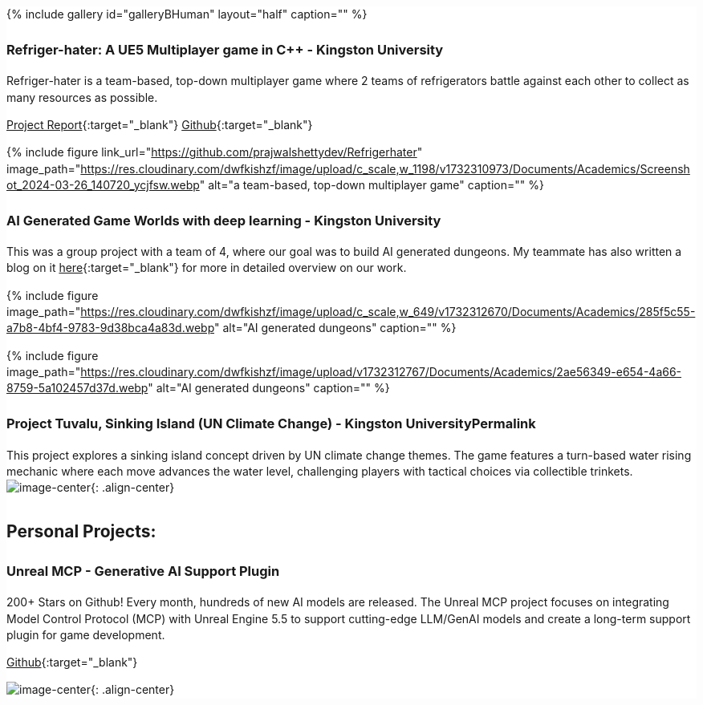 
{% include gallery id="galleryBHuman" layout="half" caption="" %}

### Refriger-hater: A UE5 Multiplayer game in C++ - Kingston University

Refriger-hater is a team-based, top-down multiplayer game where 2 teams of refrigerators battle against each other to collect as many resources as possible. ​

<a href="https://res.cloudinary.com/dwfkishzf/image/upload/v1732310810/Documents/Programmers_Report_-_Refrigerhater_1_hykczp.pdf" class="btn btn--inverse">Project Report</a>{:target="_blank"}
<a href="https://github.com/prajwalshettydev/Refrigerhater" class="btn btn--inverse">Github</a>{:target="_blank"}


{% include figure link_url="https://github.com/prajwalshettydev/Refrigerhater" image_path="https://res.cloudinary.com/dwfkishzf/image/upload/c_scale,w_1198/v1732310973/Documents/Academics/Screenshot_2024-03-26_140720_ycjfsw.webp" alt="a team-based, top-down multiplayer game" caption="" %}

### AI Generated Game Worlds with deep learning - Kingston University

This was a group project with a team of 4, where our goal was to build AI generated dungeons. My teammate has also written a blog on it [here](https://medium.com/@aquillaorie/my-short-walk-with-ai-generated-game-worlds-e133fd46326b){:target="_blank"} for more in detailed overview on our work. 

{% include figure image_path="https://res.cloudinary.com/dwfkishzf/image/upload/c_scale,w_649/v1732312670/Documents/Academics/285f5c55-a7b8-4bf4-9783-9d38bca4a83d.webp" alt="AI generated dungeons" caption="" %}

{% include figure image_path="https://res.cloudinary.com/dwfkishzf/image/upload/v1732312767/Documents/Academics/2ae56349-e654-4a66-8759-5a102457d37d.webp" alt="AI generated dungeons" caption="" %}

### Project Tuvalu, Sinking Island (UN Climate Change) - Kingston UniversityPermalink
This project explores a sinking island concept driven by UN climate change themes. The game features a turn-based water rising mechanic where each move advances the water level, challenging players with tactical choices via collectible trinkets.
![image-center](https://res.cloudinary.com/dwfkishzf/image/upload/c_scale,q_59,w_360/v1743378499/Projects/Screenshot_2025-01-16_183701_xj4j7f.png){: .align-center}

## Personal Projects:

### Unreal MCP - Generative AI Support Plugin
200+ Stars on Github! 
Every month, hundreds of new AI models are released. The Unreal MCP project focuses on integrating Model Control Protocol (MCP) with Unreal Engine 5.5 to support cutting-edge LLM/GenAI models and create a long-term support plugin for game development.

<a href="https://github.com/prajwalshettydev/UnrealGenAISupport" class="btn btn--inverse">Github</a>{:target="_blank"}

![image-center](https://res.cloudinary.com/dwfkishzf/image/upload/v1743378698/Projects/aec2e6a5-527d-4ef3-ae94-8d4be5f967dd.png){: .align-center}
